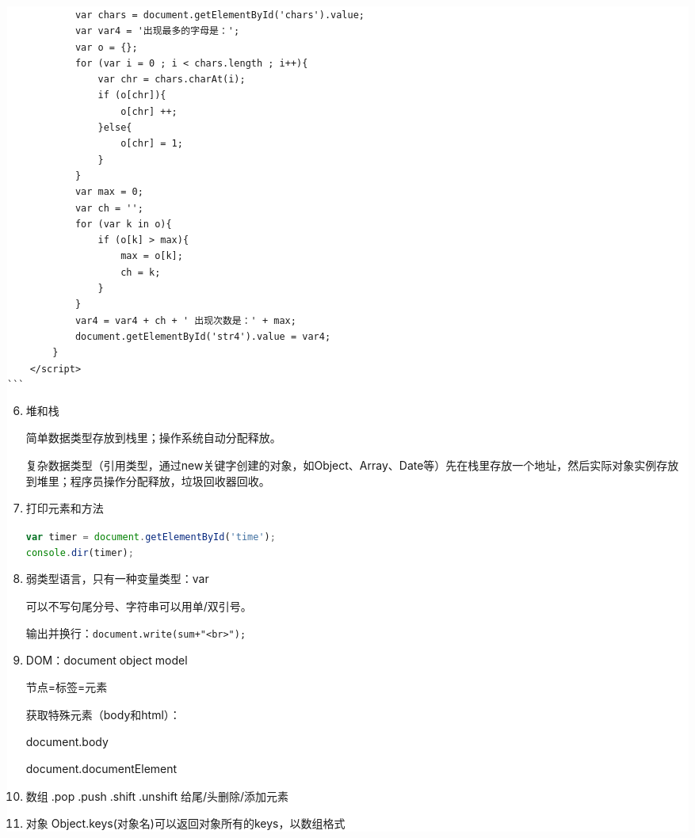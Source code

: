                var chars = document.getElementById('chars').value;
                var var4 = '出现最多的字母是：';
                var o = {};
                for (var i = 0 ; i < chars.length ; i++){
                    var chr = chars.charAt(i);
                    if (o[chr]){
                        o[chr] ++;
                    }else{
                        o[chr] = 1;
                    }
                }
                var max = 0;
                var ch = '';
                for (var k in o){
                    if (o[k] > max){
                        max = o[k];
                        ch = k;
                    }
                }
                var4 = var4 + ch + ' 出现次数是：' + max;
                document.getElementById('str4').value = var4;
            }
        </script>
    ```

6. 堆和栈

    简单数据类型存放到栈里；操作系统自动分配释放。

    复杂数据类型（引用类型，通过new关键字创建的对象，如Object、Array、Date等）先在栈里存放一个地址，然后实际对象实例存放到堆里；程序员操作分配释放，垃圾回收器回收。

7. 打印元素和方法

    ```javascript
    var timer = document.getElementById('time');
    console.dir(timer);
    ```

8. 弱类型语言，只有一种变量类型：var

    可以不写句尾分号、字符串可以用单/双引号。

    输出并换行：`document.write(sum+"<br>");`

9. DOM：document object model

    节点=标签=元素

    获取特殊元素（body和html）：

    document.body

    document.documentElement

10. 数组 .pop .push .shift .unshift 给尾/头删除/添加元素

11. 对象 Object.keys(对象名)可以返回对象所有的keys，以数组格式
